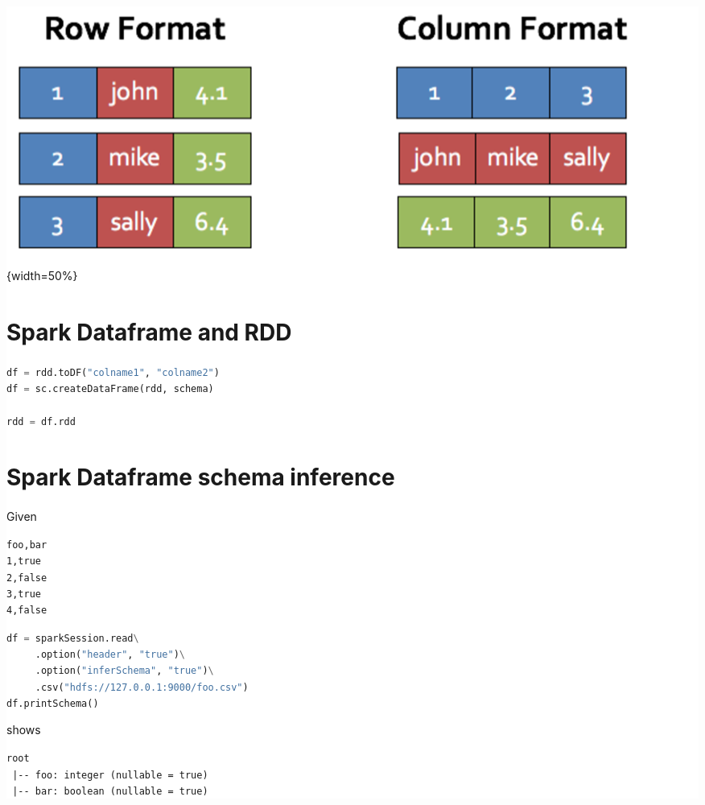 ![](./images/spark_dataframe_columnar.png){width=50%}


# Spark Dataframe and RDD

```python
df = rdd.toDF("colname1", "colname2")
df = sc.createDataFrame(rdd, schema)

rdd = df.rdd
```

# Spark Dataframe schema inference

Given
```csv
foo,bar
1,true
2,false
3,true
4,false
```
```python
df = sparkSession.read\
     .option("header", "true")\
	 .option("inferSchema", "true")\
	 .csv("hdfs://127.0.0.1:9000/foo.csv")
df.printSchema()
```
shows
```text
root
 |-- foo: integer (nullable = true)
 |-- bar: boolean (nullable = true)
```
